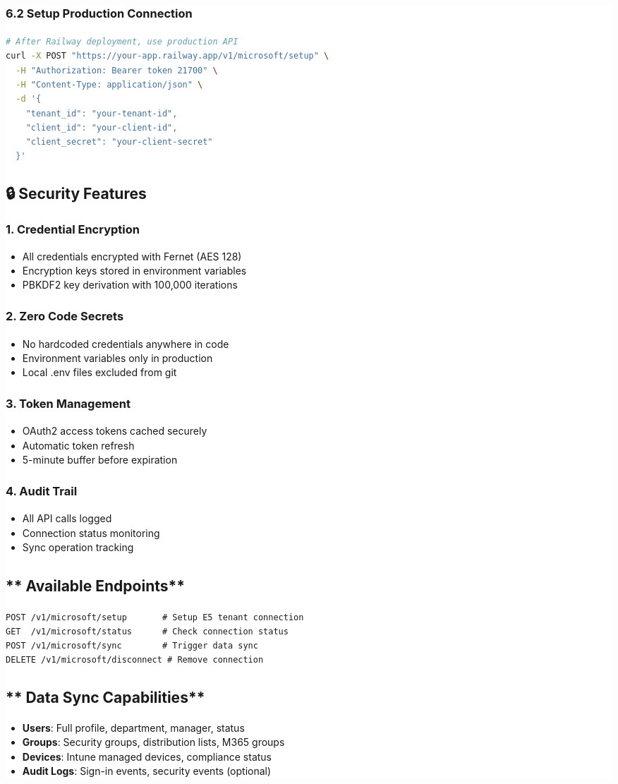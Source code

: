 ### 6.2 Setup Production Connection
```bash
# After Railway deployment, use production API
curl -X POST "https://your-app.railway.app/v1/microsoft/setup" \
  -H "Authorization: Bearer token 21700" \
  -H "Content-Type: application/json" \
  -d '{
    "tenant_id": "your-tenant-id",
    "client_id": "your-client-id",
    "client_secret": "your-client-secret"
  }'
```

## **🔒 Security Features**

### **1. Credential Encryption**
- All credentials encrypted with Fernet (AES 128)
- Encryption keys stored in environment variables
- PBKDF2 key derivation with 100,000 iterations

### **2. Zero Code Secrets**
- No hardcoded credentials anywhere in code
- Environment variables only in production
- Local .env files excluded from git

### **3. Token Management**
- OAuth2 access tokens cached securely
- Automatic token refresh
- 5-minute buffer before expiration

### **4. Audit Trail**
- All API calls logged
- Connection status monitoring
- Sync operation tracking

## ** Available Endpoints**

```
POST /v1/microsoft/setup       # Setup E5 tenant connection
GET  /v1/microsoft/status      # Check connection status  
POST /v1/microsoft/sync        # Trigger data sync
DELETE /v1/microsoft/disconnect # Remove connection
```

## ** Data Sync Capabilities**

- **Users**: Full profile, department, manager, status
- **Groups**: Security groups, distribution lists, M365 groups
- **Devices**: Intune managed devices, compliance status
- **Audit Logs**: Sign-in events, security events (optional)
